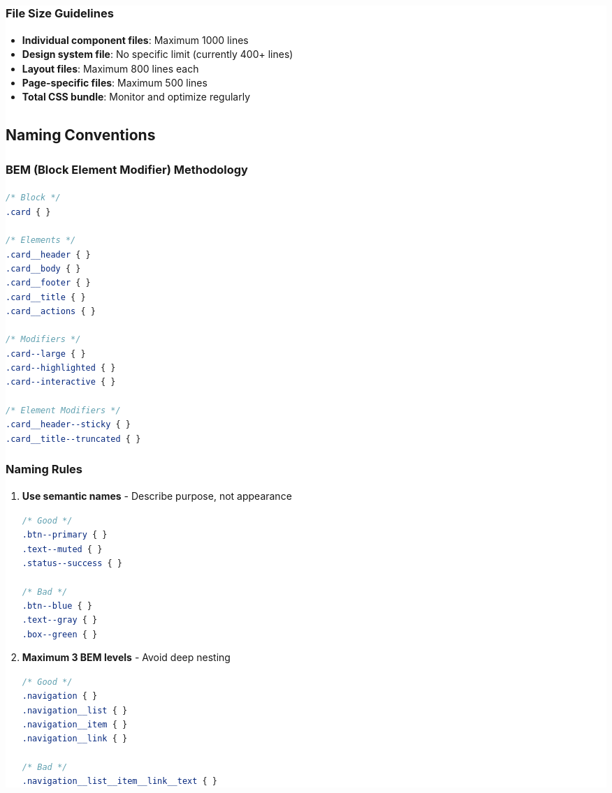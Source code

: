 ### File Size Guidelines

- **Individual component files**: Maximum 1000 lines
- **Design system file**: No specific limit (currently 400+ lines)
- **Layout files**: Maximum 800 lines each
- **Page-specific files**: Maximum 500 lines
- **Total CSS bundle**: Monitor and optimize regularly

## Naming Conventions

### BEM (Block Element Modifier) Methodology

```css
/* Block */
.card { }

/* Elements */
.card__header { }
.card__body { }
.card__footer { }
.card__title { }
.card__actions { }

/* Modifiers */
.card--large { }
.card--highlighted { }
.card--interactive { }

/* Element Modifiers */
.card__header--sticky { }
.card__title--truncated { }
```

### Naming Rules

1. **Use semantic names** - Describe purpose, not appearance
   ```css
   /* Good */
   .btn--primary { }
   .text--muted { }
   .status--success { }
   
   /* Bad */
   .btn--blue { }
   .text--gray { }
   .box--green { }
   ```

2. **Maximum 3 BEM levels** - Avoid deep nesting
   ```css
   /* Good */
   .navigation { }
   .navigation__list { }
   .navigation__item { }
   .navigation__link { }
   
   /* Bad */
   .navigation__list__item__link__text { }
   ```
